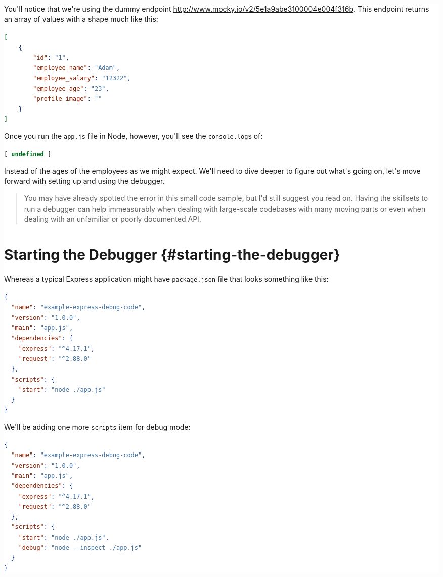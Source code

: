 You'll notice that we're using the dummy endpoint <http://www.mocky.io/v2/5e1a9abe3100004e004f316b>. This endpoint returns an array of values with a shape much like this:

```json
[
    {
        "id": "1",
        "employee_name": "Adam",
        "employee_salary": "12322",
        "employee_age": "23",
        "profile_image": ""
    }
]
```

Once you run the `app.js` file in Node, however, you'll see the `console.log`s of:

```javascript
[ undefined ]
```

Instead of the ages of the employees as we might expect. We'll need to dive deeper to figure out what's going on, let's move forward with setting up and using the debugger.

> You may have already spotted the error in this small code sample, but I'd still suggest you read on. Having the skillsets to run a debugger can help immeasurably when dealing with large-scale codebases with many moving parts or even when dealing with an unfamiliar or poorly documented API.

# Starting the Debugger {#starting-the-debugger}

Whereas a typical Express application might have `package.json` file that looks something like this:

```json
{
  "name": "example-express-debug-code",
  "version": "1.0.0",
  "main": "app.js",
  "dependencies": {
    "express": "^4.17.1",
    "request": "^2.88.0"
  },
  "scripts": {
    "start": "node ./app.js"
  }
}
```

We'll be adding one more `scripts` item for debug mode:

```json
{
  "name": "example-express-debug-code",
  "version": "1.0.0",
  "main": "app.js",
  "dependencies": {
    "express": "^4.17.1",
    "request": "^2.88.0"
  },
  "scripts": {
    "start": "node ./app.js",
    "debug": "node --inspect ./app.js"
  }
}
```
